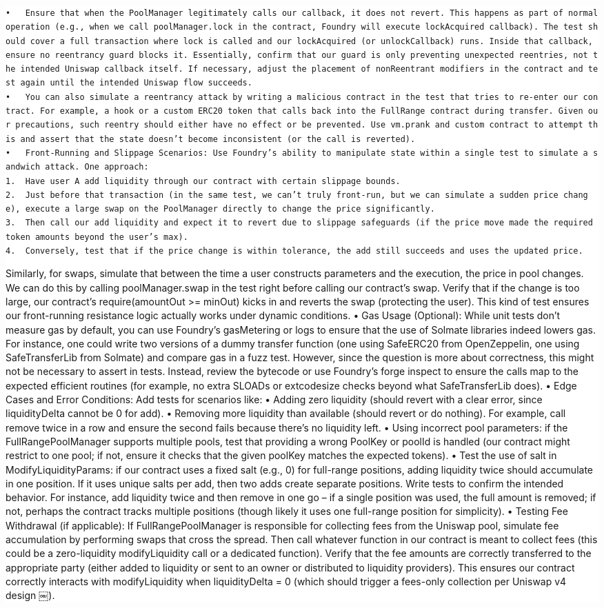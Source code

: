 	•	Ensure that when the PoolManager legitimately calls our callback, it does not revert. This happens as part of normal operation (e.g., when we call poolManager.lock in the contract, Foundry will execute lockAcquired callback). The test should cover a full transaction where lock is called and our lockAcquired (or unlockCallback) runs. Inside that callback, ensure no reentrancy guard blocks it. Essentially, confirm that our guard is only preventing unexpected reentries, not the intended Uniswap callback itself. If necessary, adjust the placement of nonReentrant modifiers in the contract and test again until the intended Uniswap flow succeeds.
	•	You can also simulate a reentrancy attack by writing a malicious contract in the test that tries to re-enter our contract. For example, a hook or a custom ERC20 token that calls back into the FullRange contract during transfer. Given our precautions, such reentry should either have no effect or be prevented. Use vm.prank and custom contract to attempt this and assert that the state doesn’t become inconsistent (or the call is reverted).
	•	Front-Running and Slippage Scenarios: Use Foundry’s ability to manipulate state within a single test to simulate a sandwich attack. One approach:
	1.	Have user A add liquidity through our contract with certain slippage bounds.
	2.	Just before that transaction (in the same test, we can’t truly front-run, but we can simulate a sudden price change), execute a large swap on the PoolManager directly to change the price significantly.
	3.	Then call our add liquidity and expect it to revert due to slippage safeguards (if the price move made the required token amounts beyond the user’s max).
	4.	Conversely, test that if the price change is within tolerance, the add still succeeds and uses the updated price.
Similarly, for swaps, simulate that between the time a user constructs parameters and the execution, the price in pool changes. We can do this by calling poolManager.swap in the test right before calling our contract’s swap. Verify that if the change is too large, our contract’s require(amountOut >= minOut) kicks in and reverts the swap (protecting the user). This kind of test ensures our front-running resistance logic actually works under dynamic conditions.
	•	Gas Usage (Optional): While unit tests don’t measure gas by default, you can use Foundry’s gasMetering or logs to ensure that the use of Solmate libraries indeed lowers gas. For instance, one could write two versions of a dummy transfer function (one using SafeERC20 from OpenZeppelin, one using SafeTransferLib from Solmate) and compare gas in a fuzz test. However, since the question is more about correctness, this might not be necessary to assert in tests. Instead, review the bytecode or use Foundry’s forge inspect to ensure the calls map to the expected efficient routines (for example, no extra SLOADs or extcodesize checks beyond what SafeTransferLib does).
	•	Edge Cases and Error Conditions: Add tests for scenarios like:
	•	Adding zero liquidity (should revert with a clear error, since liquidityDelta cannot be 0 for add).
	•	Removing more liquidity than available (should revert or do nothing). For example, call remove twice in a row and ensure the second fails because there’s no liquidity left.
	•	Using incorrect pool parameters: if the FullRangePoolManager supports multiple pools, test that providing a wrong PoolKey or poolId is handled (our contract might restrict to one pool; if not, ensure it checks that the given poolKey matches the expected tokens).
	•	Test the use of salt in ModifyLiquidityParams: if our contract uses a fixed salt (e.g., 0) for full-range positions, adding liquidity twice should accumulate in one position. If it uses unique salts per add, then two adds create separate positions. Write tests to confirm the intended behavior. For instance, add liquidity twice and then remove in one go – if a single position was used, the full amount is removed; if not, perhaps the contract tracks multiple positions (though likely it uses one full-range position for simplicity).
	•	Testing Fee Withdrawal (if applicable): If FullRangePoolManager is responsible for collecting fees from the Uniswap pool, simulate fee accumulation by performing swaps that cross the spread. Then call whatever function in our contract is meant to collect fees (this could be a zero-liquidity modifyLiquidity call or a dedicated function). Verify that the fee amounts are correctly transferred to the appropriate party (either added to liquidity or sent to an owner or distributed to liquidity providers). This ensures our contract correctly interacts with modifyLiquidity when liquidityDelta = 0 (which should trigger a fees-only collection per Uniswap v4 design ￼).
